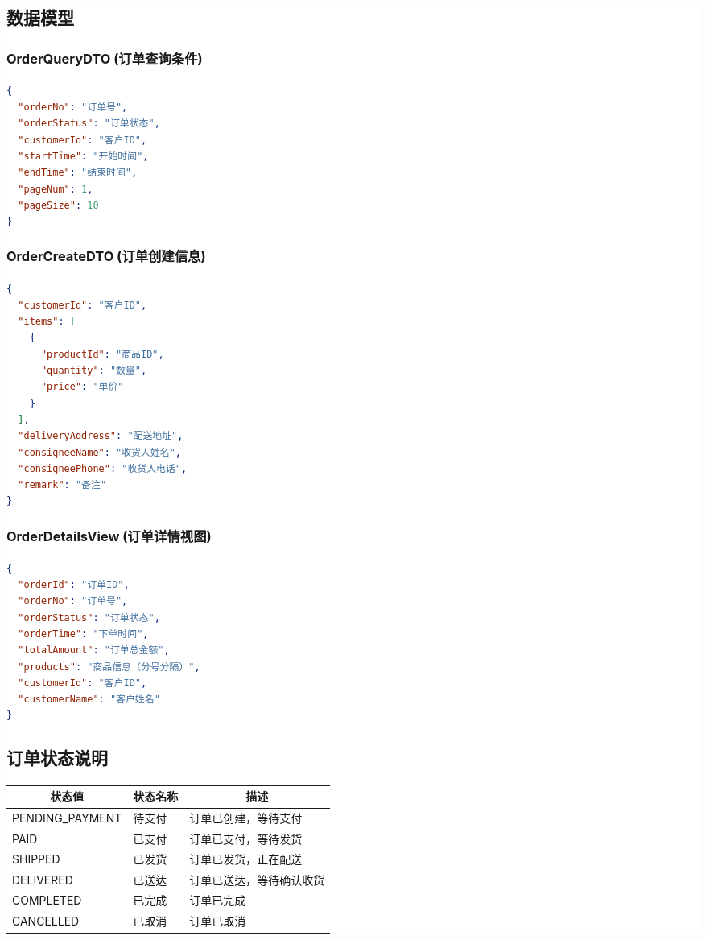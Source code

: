 ## 数据模型

### OrderQueryDTO (订单查询条件)
```json
{
  "orderNo": "订单号",
  "orderStatus": "订单状态",
  "customerId": "客户ID",
  "startTime": "开始时间",
  "endTime": "结束时间",
  "pageNum": 1,
  "pageSize": 10
}
```

### OrderCreateDTO (订单创建信息)
```json
{
  "customerId": "客户ID",
  "items": [
    {
      "productId": "商品ID",
      "quantity": "数量",
      "price": "单价"
    }
  ],
  "deliveryAddress": "配送地址",
  "consigneeName": "收货人姓名",
  "consigneePhone": "收货人电话",
  "remark": "备注"
}
```

### OrderDetailsView (订单详情视图)
```json
{
  "orderId": "订单ID",
  "orderNo": "订单号",
  "orderStatus": "订单状态",
  "orderTime": "下单时间",
  "totalAmount": "订单总金额",
  "products": "商品信息（分号分隔）",
  "customerId": "客户ID",
  "customerName": "客户姓名"
}
```

## 订单状态说明

| 状态值 | 状态名称 | 描述 |
|--------|----------|------|
| PENDING_PAYMENT | 待支付 | 订单已创建，等待支付 |
| PAID | 已支付 | 订单已支付，等待发货 |
| SHIPPED | 已发货 | 订单已发货，正在配送 |
| DELIVERED | 已送达 | 订单已送达，等待确认收货 |
| COMPLETED | 已完成 | 订单已完成 |
| CANCELLED | 已取消 | 订单已取消 |
